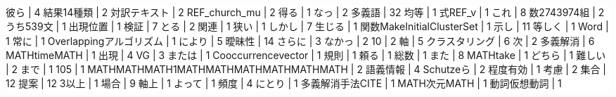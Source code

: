 彼ら | 4
結果14種類 | 2
対訳テキスト | 2
REF_church_mu | 2
得る | 1
なっ | 2
多義語 | 32
均等 | 1
式REF_v | 1
これ | 8
数2743974組 | 2
うち539文 | 1
出現位置 | 1
検証 | 7
とる | 2
関連 | 1
狭い | 1
しかし | 7
生じる | 1
関数MakeInitialClusterSet | 1
示し | 11
等しく | 1
Word | 1
常に | 1
Overlappingアルゴリズム | 1
により | 5
曖昧性 | 14
さらに | 3
なかっ | 2
10 | 2
軸 | 5
クラスタリング | 6
次 | 2
多義解消 | 6
MATHtimeMATH | 1
出現 | 4
VG | 3
または | 1
Cooccurrencevector | 1
規則 | 1
頼る | 1
総数 | 1
また | 8
MATHtake | 1
どちら | 1
難しい | 2
まで | 1
105 | 1
MATHMATHMATH1MATHMATHMATHMATHMATHMATH | 2
語義情報 | 4
Schutzeら | 2
程度有効 | 1
考慮 | 2
集合 | 12
提案 | 12
3以上 | 1
場合 | 9
軸上 | 1
よって | 1
頻度 | 4
にとり | 1
多義解消手法CITE | 1
MATH次元MATH | 1
動詞仮想動詞 | 1